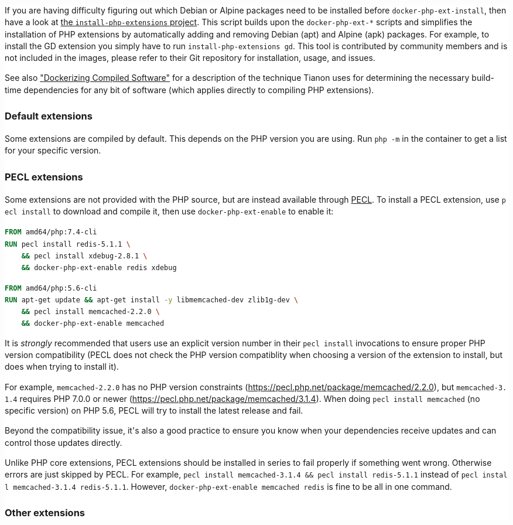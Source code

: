 If you are having difficulty figuring out which Debian or Alpine packages need to be installed before `docker-php-ext-install`, then have a look at [the `install-php-extensions` project](https://github.com/mlocati/docker-php-extension-installer). This script builds upon the `docker-php-ext-*` scripts and simplifies the installation of PHP extensions by automatically adding and removing Debian (apt) and Alpine (apk) packages. For example, to install the GD extension you simply have to run `install-php-extensions gd`. This tool is contributed by community members and is not included in the images, please refer to their Git repository for installation, usage, and issues.

See also ["Dockerizing Compiled Software"](https://tianon.xyz/post/2017/12/26/dockerize-compiled-software.html) for a description of the technique Tianon uses for determining the necessary build-time dependencies for any bit of software (which applies directly to compiling PHP extensions).

### Default extensions

Some extensions are compiled by default. This depends on the PHP version you are using. Run `php -m` in the container to get a list for your specific version.

### PECL extensions

Some extensions are not provided with the PHP source, but are instead available through [PECL](https://pecl.php.net/). To install a PECL extension, use `pecl install` to download and compile it, then use `docker-php-ext-enable` to enable it:

```dockerfile
FROM amd64/php:7.4-cli
RUN pecl install redis-5.1.1 \
	&& pecl install xdebug-2.8.1 \
	&& docker-php-ext-enable redis xdebug
```

```dockerfile
FROM amd64/php:5.6-cli
RUN apt-get update && apt-get install -y libmemcached-dev zlib1g-dev \
	&& pecl install memcached-2.2.0 \
	&& docker-php-ext-enable memcached
```

It is *strongly* recommended that users use an explicit version number in their `pecl install` invocations to ensure proper PHP version compatibility (PECL does not check the PHP version compatiblity when choosing a version of the extension to install, but does when trying to install it).

For example, `memcached-2.2.0` has no PHP version constraints (https://pecl.php.net/package/memcached/2.2.0), but `memcached-3.1.4` requires PHP 7.0.0 or newer (https://pecl.php.net/package/memcached/3.1.4). When doing `pecl install memcached` (no specific version) on PHP 5.6, PECL will try to install the latest release and fail.

Beyond the compatibility issue, it's also a good practice to ensure you know when your dependencies receive updates and can control those updates directly.

Unlike PHP core extensions, PECL extensions should be installed in series to fail properly if something went wrong. Otherwise errors are just skipped by PECL. For example, `pecl install memcached-3.1.4 && pecl install redis-5.1.1` instead of `pecl install memcached-3.1.4 redis-5.1.1`. However, `docker-php-ext-enable memcached redis` is fine to be all in one command.

### Other extensions
